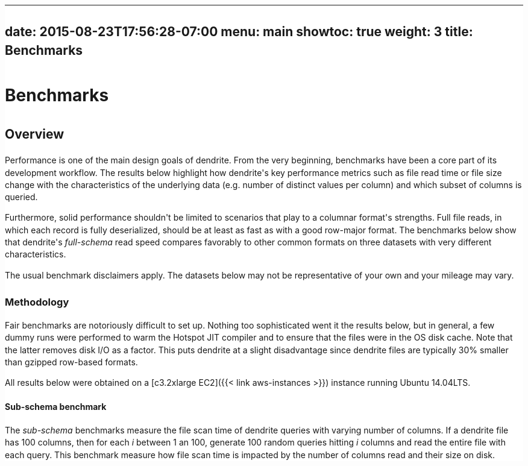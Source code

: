  ---
date: 2015-08-23T17:56:28-07:00
menu: main
showtoc: true
weight: 3
title: Benchmarks
---

# Benchmarks

## Overview

Performance is one of the main design goals of dendrite. From the very beginning, benchmarks have been a core
part of its development workflow. The results below highlight how dendrite's key performance metrics such as
file read time or file size change with the characteristics of the underlying data (e.g. number of distinct
values per column) and which subset of columns is queried.

Furthermore, solid performance shouldn't be limited to scenarios that play to a columnar format's strengths.
Full file reads, in which each record is fully deserialized, should be at least as fast as with a good
row-major format. The benchmarks below show that dendrite's _full-schema_ read speed compares favorably to
other common formats on three datasets with very different characteristics.

The usual benchmark disclaimers apply. The datasets below may not be representative of your own and your
mileage may vary.

### Methodology

Fair benchmarks are notoriously difficult to set up. Nothing too sophisticated went it the results below, but
in general, a few dummy runs were performed to warm the Hotspot JIT compiler and to ensure that the files were
in the OS disk cache. Note that the latter removes disk I/O as a factor. This puts dendrite at a slight
disadvantage since dendrite files are typically 30% smaller than gzipped row-based formats.

All results below were obtained on a [c3.2xlarge EC2]({{< link aws-instances >}}) instance running Ubuntu
14.04LTS.

#### Sub-schema benchmark

The _sub-schema_ benchmarks measure the file scan time of dendrite queries with varying number of columns. If
a dendrite file has 100 columns, then for each _i_ between 1 an 100, generate 100 random queries hitting _i_
columns and read the entire file with each query. This benchmark measure how file scan time is impacted by the
number of columns read and their size on disk.
